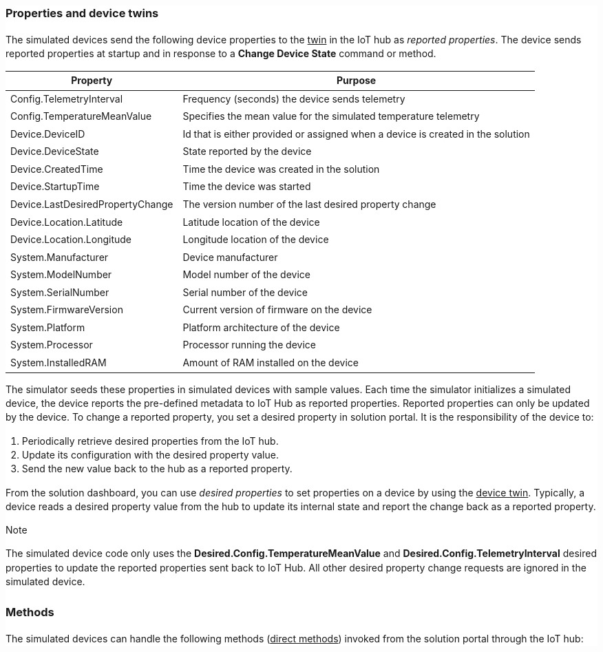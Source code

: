 ### Properties and device twins
The simulated devices send the following device properties to the [twin][lnk-device-twins] in the IoT hub as *reported properties*. The device sends reported properties at startup and in response to a **Change Device State** command or method.

| Property | Purpose |
| --- | --- |
| Config.TelemetryInterval | Frequency (seconds) the device sends telemetry |
| Config.TemperatureMeanValue | Specifies the mean value for the simulated temperature telemetry |
| Device.DeviceID |Id that is either provided or assigned when a device is created in the solution |
| Device.DeviceState | State reported by the device |
| Device.CreatedTime |Time the device was created in the solution |
| Device.StartupTime |Time the device was started |
| Device.LastDesiredPropertyChange |The version number of the last desired property change |
| Device.Location.Latitude |Latitude location of the device |
| Device.Location.Longitude |Longitude location of the device |
| System.Manufacturer |Device manufacturer |
| System.ModelNumber |Model number of the device |
| System.SerialNumber |Serial number of the device |
| System.FirmwareVersion |Current version of firmware on the device |
| System.Platform |Platform architecture of the device |
| System.Processor |Processor running the device |
| System.InstalledRAM |Amount of RAM installed on the device |

The simulator seeds these properties in simulated devices with sample values. Each time the simulator initializes a simulated device, the device reports the pre-defined metadata to IoT Hub as reported properties. Reported properties can only be updated by the device. To change a reported property, you set a desired property in solution portal. It is the responsibility of the device to:
1. Periodically retrieve desired properties from the IoT hub.
2. Update its configuration with the desired property value.
3. Send the new value back to the hub as a reported property.

From the solution dashboard, you can use *desired properties* to set properties on a device by using the [device twin][lnk-device-twins]. Typically, a device reads a desired property value from the hub to update its internal state and report the change back as a reported property.

> [!NOTE]
> The simulated device code only uses the **Desired.Config.TemperatureMeanValue** and **Desired.Config.TelemetryInterval** desired properties to update the reported properties sent back to IoT Hub. All other desired property change requests are ignored in the simulated device.

### Methods
The simulated devices can handle the following methods ([direct methods][lnk-direct-methods]) invoked from the solution portal through the IoT hub:


[lnk-preconfigured-solutions]: ./iot-suite-what-are-preconfigured-solutions.md
[lnk-customize]: ./iot-suite-guidance-on-customizing-preconfigured-solutions.md
[lnk-iothub]: ../iot-hub/index.md
[lnk-asa]: ../stream-analytics/index.md
[lnk-webjobs]: ../app-service-web/websites-webjobs-resources.md
[lnk-connect-rm]: ./iot-suite-connecting-devices.md
[lnk-permissions]: ./iot-suite-permissions.md
[lnk-c2d-guidance]: ../iot-hub/iot-hub-devguide-c2d-guidance.md
[lnk-device-twins]:  ../iot-hub/iot-hub-devguide-device-twins.md
[lnk-direct-methods]: ../iot-hub/iot-hub-devguide-direct-methods.md
